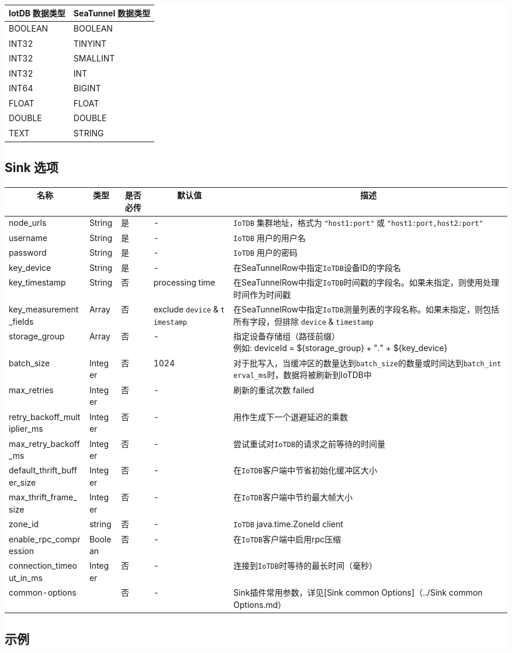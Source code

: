 | IotDB 数据类型 | SeaTunnel 数据类型 |
|-----------------|---------------------|
| BOOLEAN         | BOOLEAN             |
| INT32           | TINYINT             |
| INT32           | SMALLINT            |
| INT32           | INT                 |
| INT64           | BIGINT              |
| FLOAT           | FLOAT               |
| DOUBLE          | DOUBLE              |
| TEXT            | STRING              |

## Sink 选项

|            名称             |  类型   | 是否必传 |            默认值             |                                                                            描述                                                                            |
|-----------------------------|---------|----------|--------------------------------|-------------------------------------------------------------------------------------------------------------------------------------------------------------------|
| node_urls                   | String  | 是      | -                              | `IoTDB` 集群地址，格式为 `"host1:port"` 或 `"host1:port,host2:port"`                                                                                |
| username                    | String  | 是      | -                              | `IoTDB` 用户的用户名                                                                                                                                             |
| password                    | String  | 是      | -                              | `IoTDB` 用户的密码                                                                                                                                             |
| key_device                  | String  | 是      | -                              | 在SeaTunnelRow中指定`IoTDB`设备ID的字段名                                                                                                        |
| key_timestamp               | String  | 否       | processing time                | 在SeaTunnelRow中指定`IoTDB`时间戳的字段名。如果未指定，则使用处理时间作为时间戳                                                   |
| key_measurement_fields      | Array   | 否       | exclude `device` & `timestamp` | 在SeaTunnelRow中指定`IoTDB`测量列表的字段名称。如果未指定，则包括所有字段，但排除 `device` & `timestamp`                       |
| storage_group               | Array   | 否       | -                              | 指定设备存储组（路径前缀） <br/> 例如: deviceId = ${storage_group} + "." +  ${key_device}                                                       |
| batch_size                  | Integer | 否       | 1024                           | 对于批写入，当缓冲区的数量达到`batch_size`的数量或时间达到`batch_interval_ms`时，数据将被刷新到IoTDB中 |
| max_retries                 | Integer | 否       | -                              | 刷新的重试次数 failed                                                                                                                             |
| retry_backoff_multiplier_ms | Integer | 否       | -                              | 用作生成下一个退避延迟的乘数                                                                                                   |
| max_retry_backoff_ms        | Integer | 否       | -                              | 尝试重试对`IoTDB`的请求之前等待的时间量                                                                                        |
| default_thrift_buffer_size  | Integer | 否       | -                              | 在`IoTDB`客户端中节省初始化缓冲区大小                                                                                                                         |
| max_thrift_frame_size       | Integer | 否       | -                              | 在`IoTDB`客户端中节约最大帧大小                                                                                                                           |
| zone_id                     | string  | 否       | -                              | `IoTDB` java.time.ZoneId  client                                                                                                                                |
| enable_rpc_compression      | Boolean | 否       | -                              | 在`IoTDB`客户端中启用rpc压缩                                                                                                                          |
| connection_timeout_in_ms    | Integer | 否       | -                              | 连接到`IoTDB`时等待的最长时间（毫秒）                                                                                                       |
| common-options              |         | 否       | -                              | Sink插件常用参数，详见[Sink common Options]（../Sink common Options.md）                                        |

## 示例
